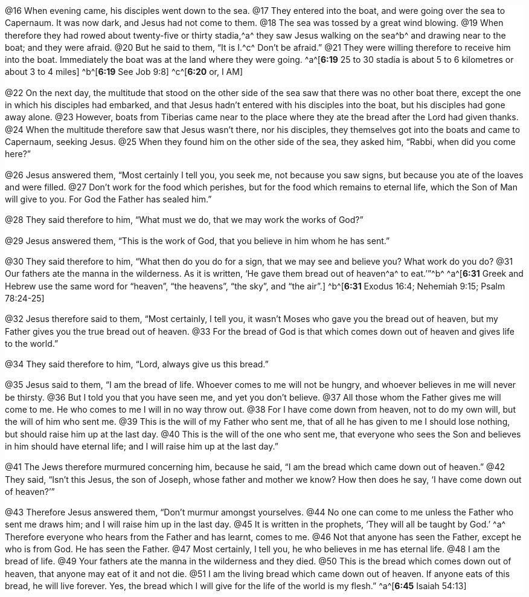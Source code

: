 @16 When evening came, his disciples went down to the sea. @17 They entered into the boat, and were going over the sea to Capernaum. It was now dark, and Jesus had not come to them. @18 The sea was tossed by a great wind blowing. @19 When therefore they had rowed about twenty-five or thirty stadia,^a^ they saw Jesus walking on the sea^b^ and drawing near to the boat; and they were afraid. @20 But he said to them, “It is I.^c^ Don’t be afraid.” @21 They were willing therefore to receive him into the boat. Immediately the boat was at the land where they were going. 
^a^[**6:19** 25 to 30 stadia is about 5 to 6 kilometres or about 3 to 4 miles] ^b^[**6:19** See Job 9:8] ^c^[**6:20** or, I AM]

@22 On the next day, the multitude that stood on the other side of the sea saw that there was no other boat there, except the one in which his disciples had embarked, and that Jesus hadn’t entered with his disciples into the boat, but his disciples had gone away alone. @23 However, boats from Tiberias came near to the place where they ate the bread after the Lord had given thanks. @24 When the multitude therefore saw that Jesus wasn’t there, nor his disciples, they themselves got into the boats and came to Capernaum, seeking Jesus. @25 When they found him on the other side of the sea, they asked him, “Rabbi, when did you come here?” 

@26 Jesus answered them, “Most certainly I tell you, you seek me, not because you saw signs, but because you ate of the loaves and were filled. @27 Don’t work for the food which perishes, but for the food which remains to eternal life, which the Son of Man will give to you. For God the Father has sealed him.” 

@28 They said therefore to him, “What must we do, that we may work the works of God?” 

@29 Jesus answered them, “This is the work of God, that you believe in him whom he has sent.” 

@30 They said therefore to him, “What then do you do for a sign, that we may see and believe you? What work do you do? @31 Our fathers ate the manna in the wilderness. As it is written, ‘He gave them bread out of heaven^a^ to eat.’”^b^ 
^a^[**6:31** Greek and Hebrew use the same word for “heaven”, “the heavens”, “the sky”, and “the air”.] ^b^[**6:31** Exodus 16:4; Nehemiah 9:15; Psalm 78:24-25]

@32 Jesus therefore said to them, “Most certainly, I tell you, it wasn’t Moses who gave you the bread out of heaven, but my Father gives you the true bread out of heaven. @33 For the bread of God is that which comes down out of heaven and gives life to the world.” 

@34 They said therefore to him, “Lord, always give us this bread.” 

@35 Jesus said to them, “I am the bread of life. Whoever comes to me will not be hungry, and whoever believes in me will never be thirsty. @36 But I told you that you have seen me, and yet you don’t believe. @37 All those whom the Father gives me will come to me. He who comes to me I will in no way throw out. @38 For I have come down from heaven, not to do my own will, but the will of him who sent me. @39 This is the will of my Father who sent me, that of all he has given to me I should lose nothing, but should raise him up at the last day. @40 This is the will of the one who sent me, that everyone who sees the Son and believes in him should have eternal life; and I will raise him up at the last day.” 

@41 The Jews therefore murmured concerning him, because he said, “I am the bread which came down out of heaven.” @42 They said, “Isn’t this Jesus, the son of Joseph, whose father and mother we know? How then does he say, ‘I have come down out of heaven?’” 

@43 Therefore Jesus answered them, “Don’t murmur amongst yourselves. @44 No one can come to me unless the Father who sent me draws him; and I will raise him up in the last day. @45 It is written in the prophets, ‘They will all be taught by God.’ ^a^ Therefore everyone who hears from the Father and has learnt, comes to me. @46 Not that anyone has seen the Father, except he who is from God. He has seen the Father. @47 Most certainly, I tell you, he who believes in me has eternal life. @48 I am the bread of life. @49 Your fathers ate the manna in the wilderness and they died. @50 This is the bread which comes down out of heaven, that anyone may eat of it and not die. @51 I am the living bread which came down out of heaven. If anyone eats of this bread, he will live forever. Yes, the bread which I will give for the life of the world is my flesh.” 
^a^[**6:45** Isaiah 54:13]
